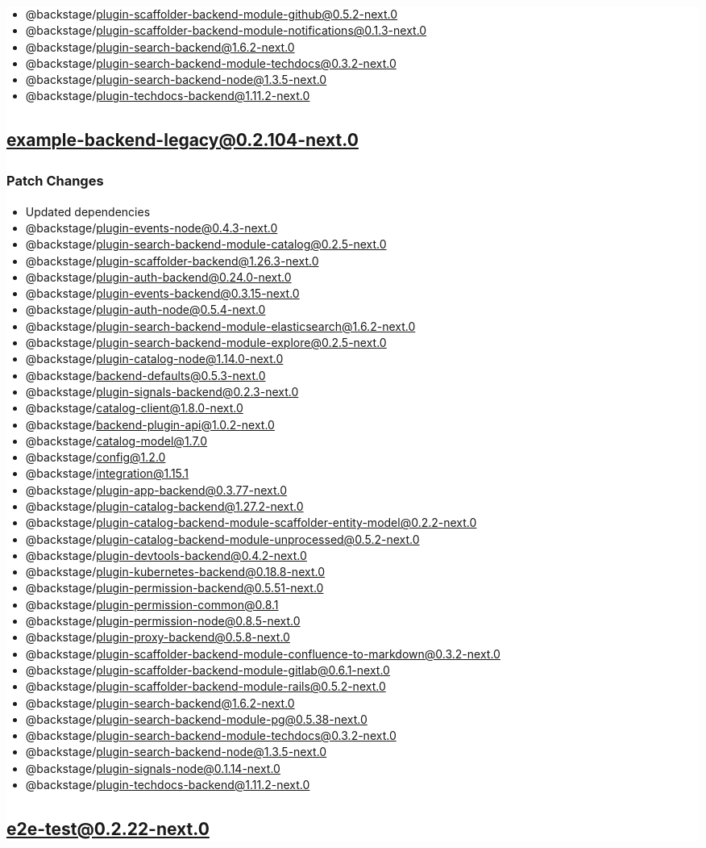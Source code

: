  - @backstage/plugin-scaffolder-backend-module-github@0.5.2-next.0
 - @backstage/plugin-scaffolder-backend-module-notifications@0.1.3-next.0
 - @backstage/plugin-search-backend@1.6.2-next.0
 - @backstage/plugin-search-backend-module-techdocs@0.3.2-next.0
 - @backstage/plugin-search-backend-node@1.3.5-next.0
 - @backstage/plugin-techdocs-backend@1.11.2-next.0

## example-backend-legacy@0.2.104-next.0

### Patch Changes

- Updated dependencies
 - @backstage/plugin-events-node@0.4.3-next.0
 - @backstage/plugin-search-backend-module-catalog@0.2.5-next.0
 - @backstage/plugin-scaffolder-backend@1.26.3-next.0
 - @backstage/plugin-auth-backend@0.24.0-next.0
 - @backstage/plugin-events-backend@0.3.15-next.0
 - @backstage/plugin-auth-node@0.5.4-next.0
 - @backstage/plugin-search-backend-module-elasticsearch@1.6.2-next.0
 - @backstage/plugin-search-backend-module-explore@0.2.5-next.0
 - @backstage/plugin-catalog-node@1.14.0-next.0
 - @backstage/backend-defaults@0.5.3-next.0
 - @backstage/plugin-signals-backend@0.2.3-next.0
 - @backstage/catalog-client@1.8.0-next.0
 - @backstage/backend-plugin-api@1.0.2-next.0
 - @backstage/catalog-model@1.7.0
 - @backstage/config@1.2.0
 - @backstage/integration@1.15.1
 - @backstage/plugin-app-backend@0.3.77-next.0
 - @backstage/plugin-catalog-backend@1.27.2-next.0
 - @backstage/plugin-catalog-backend-module-scaffolder-entity-model@0.2.2-next.0
 - @backstage/plugin-catalog-backend-module-unprocessed@0.5.2-next.0
 - @backstage/plugin-devtools-backend@0.4.2-next.0
 - @backstage/plugin-kubernetes-backend@0.18.8-next.0
 - @backstage/plugin-permission-backend@0.5.51-next.0
 - @backstage/plugin-permission-common@0.8.1
 - @backstage/plugin-permission-node@0.8.5-next.0
 - @backstage/plugin-proxy-backend@0.5.8-next.0
 - @backstage/plugin-scaffolder-backend-module-confluence-to-markdown@0.3.2-next.0
 - @backstage/plugin-scaffolder-backend-module-gitlab@0.6.1-next.0
 - @backstage/plugin-scaffolder-backend-module-rails@0.5.2-next.0
 - @backstage/plugin-search-backend@1.6.2-next.0
 - @backstage/plugin-search-backend-module-pg@0.5.38-next.0
 - @backstage/plugin-search-backend-module-techdocs@0.3.2-next.0
 - @backstage/plugin-search-backend-node@1.3.5-next.0
 - @backstage/plugin-signals-node@0.1.14-next.0
 - @backstage/plugin-techdocs-backend@1.11.2-next.0

## e2e-test@0.2.22-next.0
